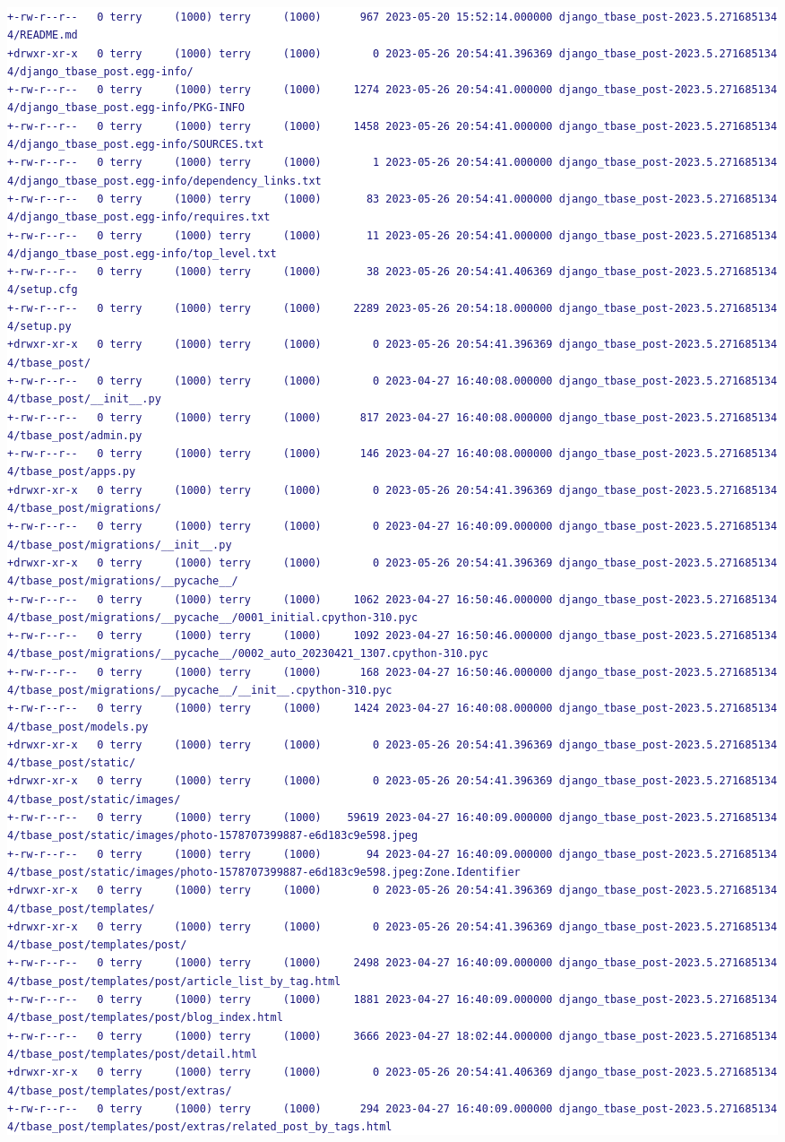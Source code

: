 ```diff
+-rw-r--r--   0 terry     (1000) terry     (1000)      967 2023-05-20 15:52:14.000000 django_tbase_post-2023.5.2716851344/README.md
+drwxr-xr-x   0 terry     (1000) terry     (1000)        0 2023-05-26 20:54:41.396369 django_tbase_post-2023.5.2716851344/django_tbase_post.egg-info/
+-rw-r--r--   0 terry     (1000) terry     (1000)     1274 2023-05-26 20:54:41.000000 django_tbase_post-2023.5.2716851344/django_tbase_post.egg-info/PKG-INFO
+-rw-r--r--   0 terry     (1000) terry     (1000)     1458 2023-05-26 20:54:41.000000 django_tbase_post-2023.5.2716851344/django_tbase_post.egg-info/SOURCES.txt
+-rw-r--r--   0 terry     (1000) terry     (1000)        1 2023-05-26 20:54:41.000000 django_tbase_post-2023.5.2716851344/django_tbase_post.egg-info/dependency_links.txt
+-rw-r--r--   0 terry     (1000) terry     (1000)       83 2023-05-26 20:54:41.000000 django_tbase_post-2023.5.2716851344/django_tbase_post.egg-info/requires.txt
+-rw-r--r--   0 terry     (1000) terry     (1000)       11 2023-05-26 20:54:41.000000 django_tbase_post-2023.5.2716851344/django_tbase_post.egg-info/top_level.txt
+-rw-r--r--   0 terry     (1000) terry     (1000)       38 2023-05-26 20:54:41.406369 django_tbase_post-2023.5.2716851344/setup.cfg
+-rw-r--r--   0 terry     (1000) terry     (1000)     2289 2023-05-26 20:54:18.000000 django_tbase_post-2023.5.2716851344/setup.py
+drwxr-xr-x   0 terry     (1000) terry     (1000)        0 2023-05-26 20:54:41.396369 django_tbase_post-2023.5.2716851344/tbase_post/
+-rw-r--r--   0 terry     (1000) terry     (1000)        0 2023-04-27 16:40:08.000000 django_tbase_post-2023.5.2716851344/tbase_post/__init__.py
+-rw-r--r--   0 terry     (1000) terry     (1000)      817 2023-04-27 16:40:08.000000 django_tbase_post-2023.5.2716851344/tbase_post/admin.py
+-rw-r--r--   0 terry     (1000) terry     (1000)      146 2023-04-27 16:40:08.000000 django_tbase_post-2023.5.2716851344/tbase_post/apps.py
+drwxr-xr-x   0 terry     (1000) terry     (1000)        0 2023-05-26 20:54:41.396369 django_tbase_post-2023.5.2716851344/tbase_post/migrations/
+-rw-r--r--   0 terry     (1000) terry     (1000)        0 2023-04-27 16:40:09.000000 django_tbase_post-2023.5.2716851344/tbase_post/migrations/__init__.py
+drwxr-xr-x   0 terry     (1000) terry     (1000)        0 2023-05-26 20:54:41.396369 django_tbase_post-2023.5.2716851344/tbase_post/migrations/__pycache__/
+-rw-r--r--   0 terry     (1000) terry     (1000)     1062 2023-04-27 16:50:46.000000 django_tbase_post-2023.5.2716851344/tbase_post/migrations/__pycache__/0001_initial.cpython-310.pyc
+-rw-r--r--   0 terry     (1000) terry     (1000)     1092 2023-04-27 16:50:46.000000 django_tbase_post-2023.5.2716851344/tbase_post/migrations/__pycache__/0002_auto_20230421_1307.cpython-310.pyc
+-rw-r--r--   0 terry     (1000) terry     (1000)      168 2023-04-27 16:50:46.000000 django_tbase_post-2023.5.2716851344/tbase_post/migrations/__pycache__/__init__.cpython-310.pyc
+-rw-r--r--   0 terry     (1000) terry     (1000)     1424 2023-04-27 16:40:08.000000 django_tbase_post-2023.5.2716851344/tbase_post/models.py
+drwxr-xr-x   0 terry     (1000) terry     (1000)        0 2023-05-26 20:54:41.396369 django_tbase_post-2023.5.2716851344/tbase_post/static/
+drwxr-xr-x   0 terry     (1000) terry     (1000)        0 2023-05-26 20:54:41.396369 django_tbase_post-2023.5.2716851344/tbase_post/static/images/
+-rw-r--r--   0 terry     (1000) terry     (1000)    59619 2023-04-27 16:40:09.000000 django_tbase_post-2023.5.2716851344/tbase_post/static/images/photo-1578707399887-e6d183c9e598.jpeg
+-rw-r--r--   0 terry     (1000) terry     (1000)       94 2023-04-27 16:40:09.000000 django_tbase_post-2023.5.2716851344/tbase_post/static/images/photo-1578707399887-e6d183c9e598.jpeg:Zone.Identifier
+drwxr-xr-x   0 terry     (1000) terry     (1000)        0 2023-05-26 20:54:41.396369 django_tbase_post-2023.5.2716851344/tbase_post/templates/
+drwxr-xr-x   0 terry     (1000) terry     (1000)        0 2023-05-26 20:54:41.396369 django_tbase_post-2023.5.2716851344/tbase_post/templates/post/
+-rw-r--r--   0 terry     (1000) terry     (1000)     2498 2023-04-27 16:40:09.000000 django_tbase_post-2023.5.2716851344/tbase_post/templates/post/article_list_by_tag.html
+-rw-r--r--   0 terry     (1000) terry     (1000)     1881 2023-04-27 16:40:09.000000 django_tbase_post-2023.5.2716851344/tbase_post/templates/post/blog_index.html
+-rw-r--r--   0 terry     (1000) terry     (1000)     3666 2023-04-27 18:02:44.000000 django_tbase_post-2023.5.2716851344/tbase_post/templates/post/detail.html
+drwxr-xr-x   0 terry     (1000) terry     (1000)        0 2023-05-26 20:54:41.406369 django_tbase_post-2023.5.2716851344/tbase_post/templates/post/extras/
+-rw-r--r--   0 terry     (1000) terry     (1000)      294 2023-04-27 16:40:09.000000 django_tbase_post-2023.5.2716851344/tbase_post/templates/post/extras/related_post_by_tags.html
```